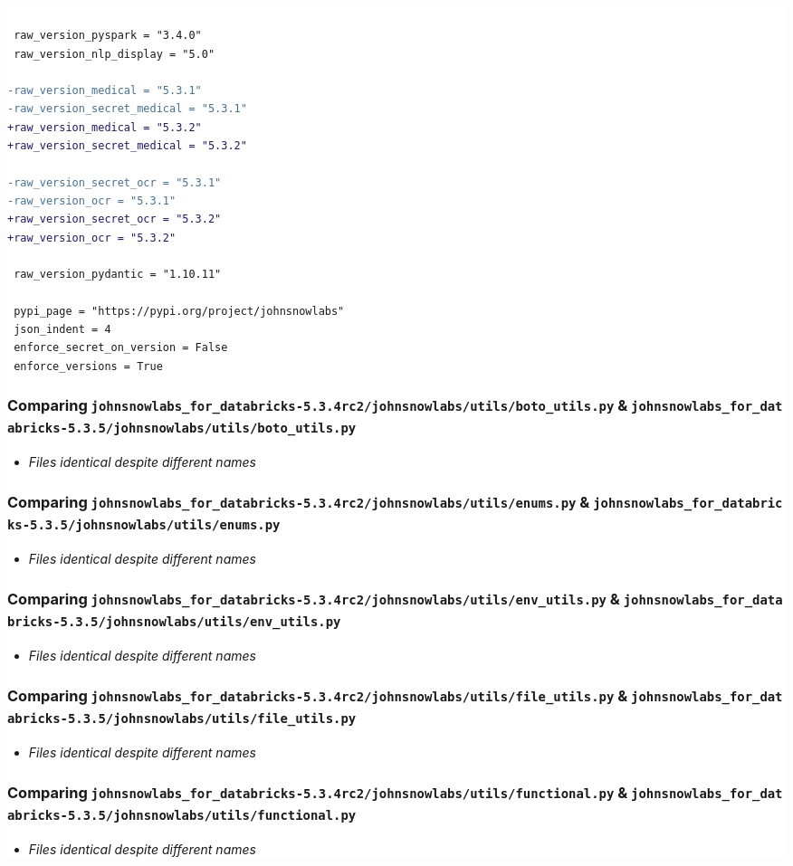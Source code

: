 ```diff
 
 raw_version_pyspark = "3.4.0"
 raw_version_nlp_display = "5.0"
 
-raw_version_medical = "5.3.1"
-raw_version_secret_medical = "5.3.1"
+raw_version_medical = "5.3.2"
+raw_version_secret_medical = "5.3.2"
 
-raw_version_secret_ocr = "5.3.1"
-raw_version_ocr = "5.3.1"
+raw_version_secret_ocr = "5.3.2"
+raw_version_ocr = "5.3.2"
 
 raw_version_pydantic = "1.10.11"
 
 pypi_page = "https://pypi.org/project/johnsnowlabs"
 json_indent = 4
 enforce_secret_on_version = False
 enforce_versions = True
```

### Comparing `johnsnowlabs_for_databricks-5.3.4rc2/johnsnowlabs/utils/boto_utils.py` & `johnsnowlabs_for_databricks-5.3.5/johnsnowlabs/utils/boto_utils.py`

 * *Files identical despite different names*

### Comparing `johnsnowlabs_for_databricks-5.3.4rc2/johnsnowlabs/utils/enums.py` & `johnsnowlabs_for_databricks-5.3.5/johnsnowlabs/utils/enums.py`

 * *Files identical despite different names*

### Comparing `johnsnowlabs_for_databricks-5.3.4rc2/johnsnowlabs/utils/env_utils.py` & `johnsnowlabs_for_databricks-5.3.5/johnsnowlabs/utils/env_utils.py`

 * *Files identical despite different names*

### Comparing `johnsnowlabs_for_databricks-5.3.4rc2/johnsnowlabs/utils/file_utils.py` & `johnsnowlabs_for_databricks-5.3.5/johnsnowlabs/utils/file_utils.py`

 * *Files identical despite different names*

### Comparing `johnsnowlabs_for_databricks-5.3.4rc2/johnsnowlabs/utils/functional.py` & `johnsnowlabs_for_databricks-5.3.5/johnsnowlabs/utils/functional.py`

 * *Files identical despite different names*
